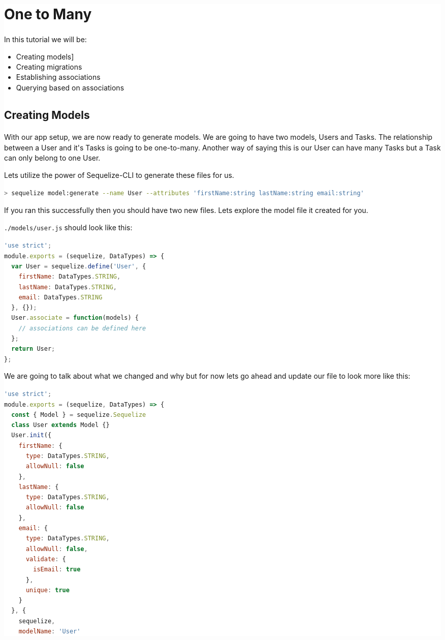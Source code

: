 # One to Many
In this tutorial we will be:
- Creating models]
- Creating migrations
- Establishing associations
- Querying based on associations

## Creating Models
With our app setup, we are now ready to generate models. We are going to have two models, Users and Tasks. The relationship between a User and it's Tasks is going to be one-to-many. Another way of saying this is our User can have many Tasks but a Task can only belong to one User.

Lets utilize the power of Sequelize-CLI to generate these files for us.

```bash
> sequelize model:generate --name User --attributes 'firstName:string lastName:string email:string'
```
If you ran this successfully then you should have two new files.  Lets explore the model file it created for you.

`./models/user.js` should look like this:

```javascript
'use strict';
module.exports = (sequelize, DataTypes) => {
  var User = sequelize.define('User', {
    firstName: DataTypes.STRING,
    lastName: DataTypes.STRING,
    email: DataTypes.STRING
  }, {});
  User.associate = function(models) {
    // associations can be defined here
  };
  return User;
};
```

We are going to talk about what we changed and why but for now lets go ahead and update our file to look more like this:

```javascript
'use strict';
module.exports = (sequelize, DataTypes) => {
  const { Model } = sequelize.Sequelize
  class User extends Model {}
  User.init({
    firstName: {
      type: DataTypes.STRING,
      allowNull: false
    },
    lastName: {
      type: DataTypes.STRING,
      allowNull: false
    },
    email: {
      type: DataTypes.STRING,
      allowNull: false,
      validate: {
        isEmail: true
      },
      unique: true
    }
  }, {
    sequelize,
    modelName: 'User'
```